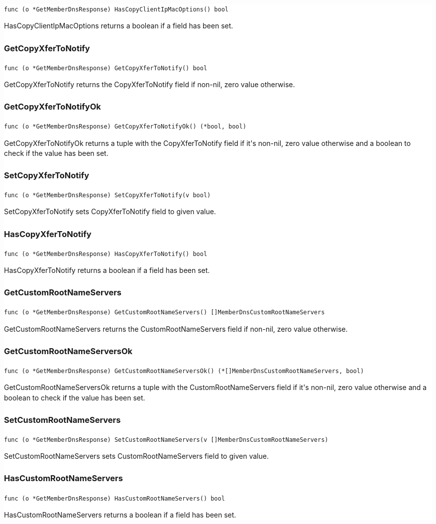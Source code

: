 `func (o *GetMemberDnsResponse) HasCopyClientIpMacOptions() bool`

HasCopyClientIpMacOptions returns a boolean if a field has been set.

### GetCopyXferToNotify

`func (o *GetMemberDnsResponse) GetCopyXferToNotify() bool`

GetCopyXferToNotify returns the CopyXferToNotify field if non-nil, zero value otherwise.

### GetCopyXferToNotifyOk

`func (o *GetMemberDnsResponse) GetCopyXferToNotifyOk() (*bool, bool)`

GetCopyXferToNotifyOk returns a tuple with the CopyXferToNotify field if it's non-nil, zero value otherwise
and a boolean to check if the value has been set.

### SetCopyXferToNotify

`func (o *GetMemberDnsResponse) SetCopyXferToNotify(v bool)`

SetCopyXferToNotify sets CopyXferToNotify field to given value.

### HasCopyXferToNotify

`func (o *GetMemberDnsResponse) HasCopyXferToNotify() bool`

HasCopyXferToNotify returns a boolean if a field has been set.

### GetCustomRootNameServers

`func (o *GetMemberDnsResponse) GetCustomRootNameServers() []MemberDnsCustomRootNameServers`

GetCustomRootNameServers returns the CustomRootNameServers field if non-nil, zero value otherwise.

### GetCustomRootNameServersOk

`func (o *GetMemberDnsResponse) GetCustomRootNameServersOk() (*[]MemberDnsCustomRootNameServers, bool)`

GetCustomRootNameServersOk returns a tuple with the CustomRootNameServers field if it's non-nil, zero value otherwise
and a boolean to check if the value has been set.

### SetCustomRootNameServers

`func (o *GetMemberDnsResponse) SetCustomRootNameServers(v []MemberDnsCustomRootNameServers)`

SetCustomRootNameServers sets CustomRootNameServers field to given value.

### HasCustomRootNameServers

`func (o *GetMemberDnsResponse) HasCustomRootNameServers() bool`

HasCustomRootNameServers returns a boolean if a field has been set.
